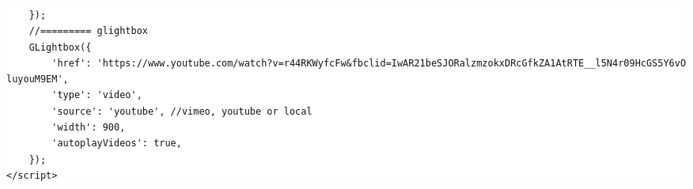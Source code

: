         });
        //========= glightbox
        GLightbox({
            'href': 'https://www.youtube.com/watch?v=r44RKWyfcFw&fbclid=IwAR21beSJORalzmzokxDRcGfkZA1AtRTE__l5N4r09HcGS5Y6vOluyouM9EM',
            'type': 'video',
            'source': 'youtube', //vimeo, youtube or local
            'width': 900,
            'autoplayVideos': true,
        });
    </script>
</body>

</html>
